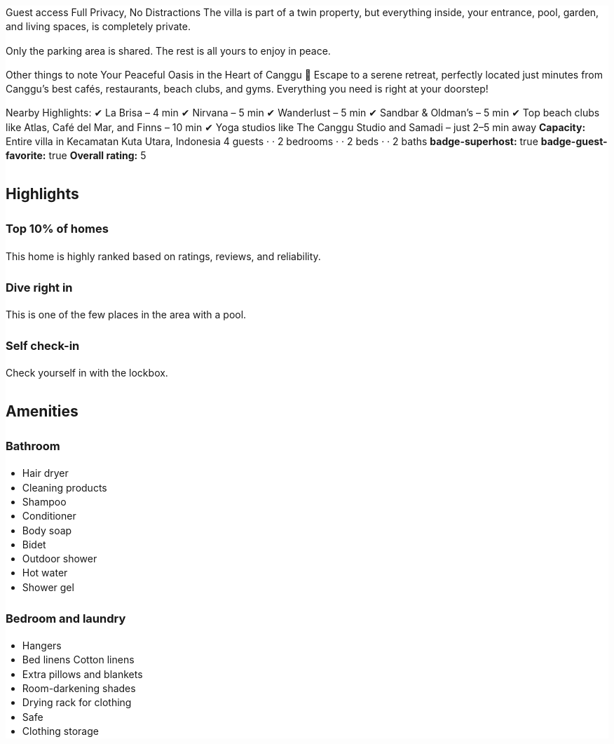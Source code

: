 Guest access
Full Privacy, No Distractions
The villa is part of a twin property, but everything inside, your entrance, pool, garden, and living spaces, is completely private.

Only the parking area is shared. The rest is all yours to enjoy in peace.

Other things to note
Your Peaceful Oasis in the Heart of Canggu
🌴 Escape to a serene retreat, perfectly located just minutes from Canggu’s best cafés, restaurants, beach clubs, and gyms. Everything you need is right at your doorstep!

Nearby Highlights:
✔ La Brisa – 4 min
✔ Nirvana – 5 min
✔ Wanderlust – 5 min
✔ Sandbar &amp; Oldman’s – 5 min
✔ Top beach clubs like Atlas, Café del Mar, and Finns – 10 min
✔ Yoga studios like The Canggu Studio and Samadi – just 2–5 min away
**Capacity:** Entire villa in Kecamatan Kuta Utara, Indonesia
4 guests · · 2 bedrooms · · 2 beds · · 2 baths
**badge-superhost:** true
**badge-guest-favorite:** true
**Overall rating:** 5

## Highlights
### Top 10% of homes
This home is highly ranked based on ratings, reviews, and reliability.

### Dive right in
This is one of the few places in the area with a pool.

### Self check-in
Check yourself in with the lockbox.

## Amenities
### Bathroom
- Hair dryer
- Cleaning products
- Shampoo
- Conditioner
- Body soap
- Bidet
- Outdoor shower
- Hot water
- Shower gel

### Bedroom and laundry
- Hangers
- Bed linens
Cotton linens
- Extra pillows and blankets
- Room-darkening shades
- Drying rack for clothing
- Safe
- Clothing storage
